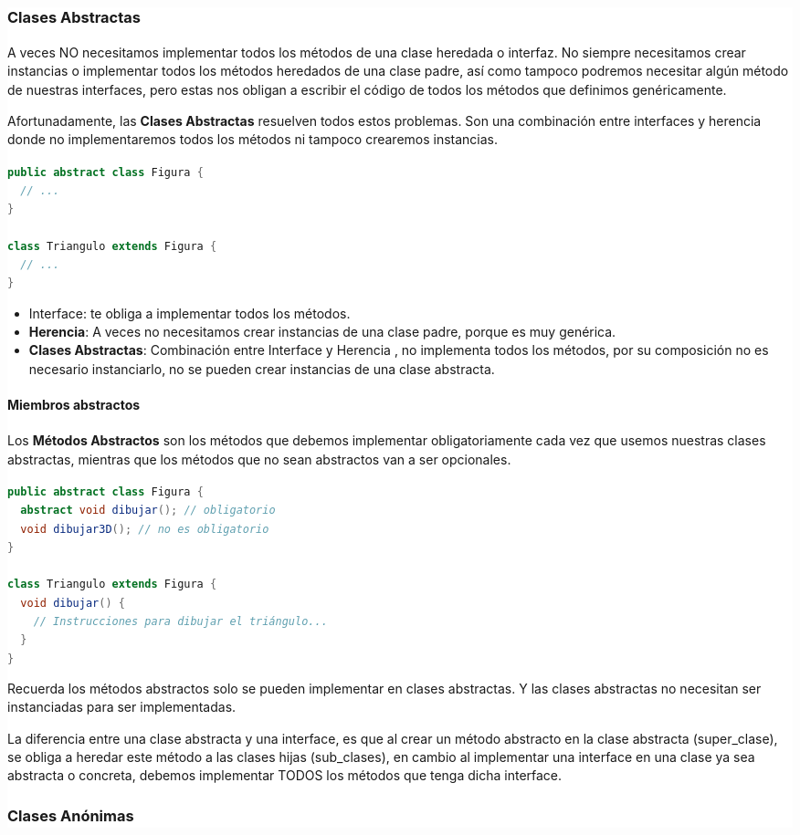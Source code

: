 ### Clases Abstractas

A veces NO necesitamos implementar todos los métodos de una clase heredada o interfaz. No siempre necesitamos crear instancias o implementar todos los métodos heredados de una clase padre, así como tampoco podremos necesitar algún método de nuestras interfaces, pero estas nos obligan a escribir el código de todos los métodos que definimos genéricamente.

Afortunadamente, las **Clases Abstractas** resuelven todos estos problemas. Son una combinación entre interfaces y herencia donde no implementaremos todos los métodos ni tampoco crearemos instancias.

```java
public abstract class Figura {
  // ...
}

class Triangulo extends Figura {
  // ...
}
```

- Interface: te obliga a implementar todos los métodos.
- **Herencia**: A veces no necesitamos crear instancias de una clase padre, porque es muy genérica.
- **Clases Abstractas**: Combinación entre Interface y Herencia , no implementa todos los métodos, por su composición no es necesario instanciarlo, no se pueden crear instancias de una clase abstracta.

#### Miembros abstractos

Los **Métodos Abstractos** son los métodos que debemos implementar obligatoriamente cada vez que usemos nuestras clases abstractas, mientras que los métodos que no sean abstractos van a ser opcionales.

```java
public abstract class Figura {
  abstract void dibujar(); // obligatorio
  void dibujar3D(); // no es obligatorio
}

class Triangulo extends Figura {
  void dibujar() {
    // Instrucciones para dibujar el triángulo...
  }
}
```

Recuerda los métodos abstractos solo se pueden implementar en clases abstractas. Y las clases abstractas no necesitan ser instanciadas para ser implementadas.

La diferencia entre una clase abstracta y una interface, es que al crear un método abstracto en la clase abstracta (super_clase), se obliga a heredar este método a las clases hijas (sub_clases), en cambio al implementar una interface en una clase ya sea abstracta o concreta, debemos implementar TODOS los métodos que tenga dicha interface.

### Clases Anónimas
